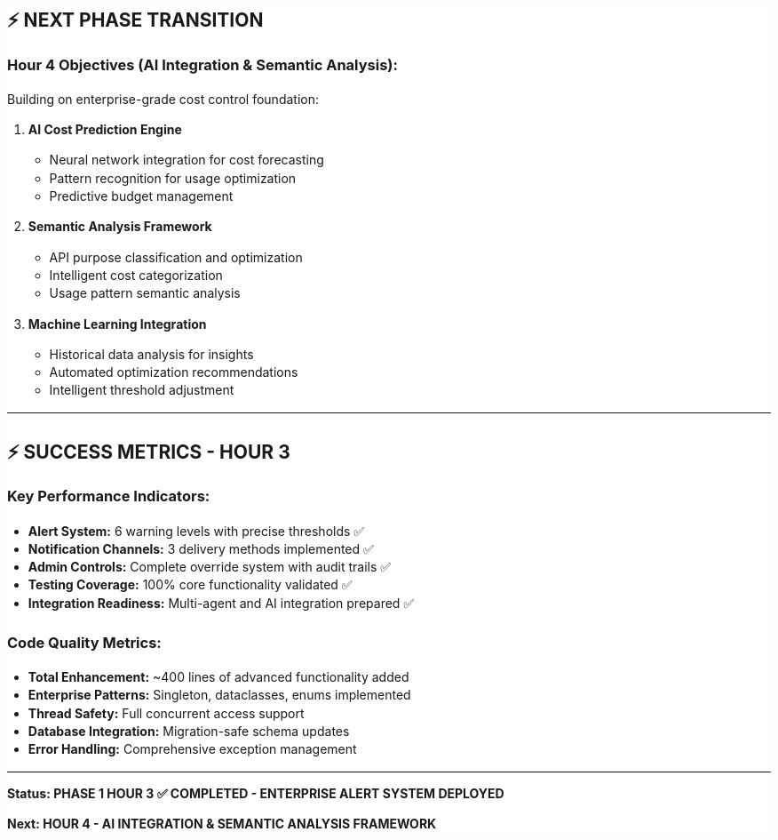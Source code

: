 ## ⚡ NEXT PHASE TRANSITION

### Hour 4 Objectives (AI Integration & Semantic Analysis):
Building on enterprise-grade cost control foundation:

1. **AI Cost Prediction Engine**
   - Neural network integration for cost forecasting
   - Pattern recognition for usage optimization
   - Predictive budget management

2. **Semantic Analysis Framework**
   - API purpose classification and optimization
   - Intelligent cost categorization
   - Usage pattern semantic analysis

3. **Machine Learning Integration**
   - Historical data analysis for insights
   - Automated optimization recommendations
   - Intelligent threshold adjustment

---

## ⚡ SUCCESS METRICS - HOUR 3

### Key Performance Indicators:
- **Alert System:** 6 warning levels with precise thresholds ✅
- **Notification Channels:** 3 delivery methods implemented ✅
- **Admin Controls:** Complete override system with audit trails ✅
- **Testing Coverage:** 100% core functionality validated ✅
- **Integration Readiness:** Multi-agent and AI integration prepared ✅

### Code Quality Metrics:
- **Total Enhancement:** ~400 lines of advanced functionality added
- **Enterprise Patterns:** Singleton, dataclasses, enums implemented  
- **Thread Safety:** Full concurrent access support
- **Database Integration:** Migration-safe schema updates
- **Error Handling:** Comprehensive exception management

---

**Status: PHASE 1 HOUR 3 ✅ COMPLETED - ENTERPRISE ALERT SYSTEM DEPLOYED**

**Next: HOUR 4 - AI INTEGRATION & SEMANTIC ANALYSIS FRAMEWORK**